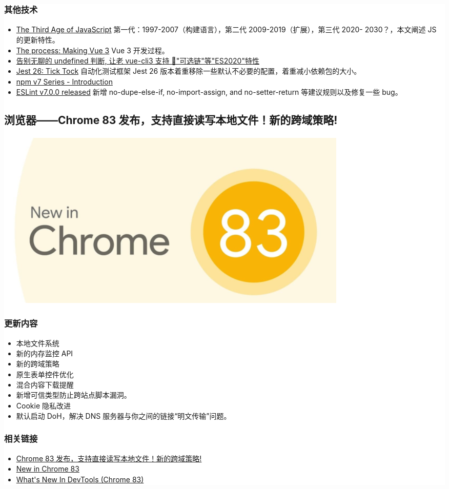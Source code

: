 ### 其他技术

- [The Third Age of JavaScript](https://www.swyx.io/writing/js-third-age/) 第一代：1997-2007（构建语言），第二代 2009-2019（扩展），第三代 2020-
  2030？，本文阐述 JS 的更新特性。
- [The process: Making Vue 3](https://increment.com/frontend/making-vue-3/) Vue 3 开发过程。
- [告别无聊的 undefined 判断, 让老 vue-cli3 支持 🚀"可选链"等"ES2020"特性](https://juejin.im/post/5ea7d10ff265da7bfa190262#heading-1)
- [Jest 26: Tick Tock](https://jestjs.io/blog/2020/05/05/jest-26) 自动化测试框架 Jest 26 版本着重移除一些默认不必要的配置，着重减小依赖包的大小。
- [npm v7 Series - Introduction](https://blog.npmjs.org/post/617484925547986944/npm-v7-series-introduction)
- [ESLint v7.0.0 released](https://eslint.org/blog/2020/05/eslint-v7.0.0-released) 新增 no-dupe-else-if, no-import-assign, and no-setter-return 等建议规则以及修复一些 bug。

## 浏览器——Chrome 83 发布，支持直接读写本地文件！新的跨域策略!

![](../.vuepress/public/images/2020-05-31-22-10-40-chrome-83-01.png)

### 更新内容

- 本地文件系统
- 新的内存监控 API
- 新的跨域策略
- 原生表单控件优化
- 混合内容下载提醒
- 新增可信类型防止跨站点脚本漏洞。
- Cookie 隐私改进
- 默认启动 DoH，解决 DNS 服务器与你之间的链接“明文传输”问题。

### 相关链接

- [Chrome 83 发布，支持直接读写本地文件！新的跨域策略!](https://mp.weixin.qq.com/s/6fDoKE2bayKXvI5re-gfOg)
- [New in Chrome 83](https://developers.google.com/web/updates/2020/05/nic83)
- [What's New In DevTools (Chrome 83)](https://developers.google.com/web/updates/2020/03/devtools#discover)
